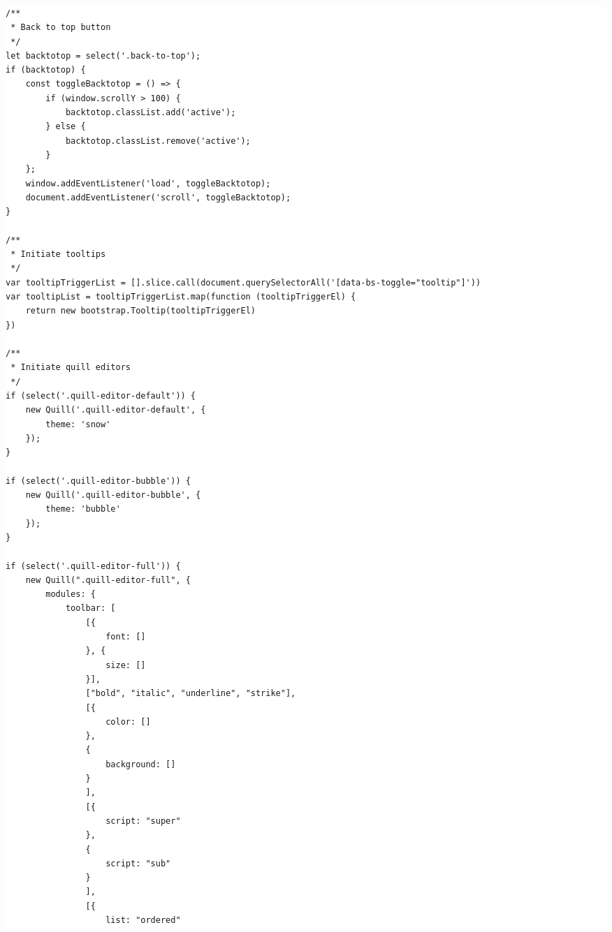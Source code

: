     /**
     * Back to top button
     */
    let backtotop = select('.back-to-top');
    if (backtotop) {
        const toggleBacktotop = () => {
            if (window.scrollY > 100) {
                backtotop.classList.add('active');
            } else {
                backtotop.classList.remove('active');
            }
        };
        window.addEventListener('load', toggleBacktotop);
        document.addEventListener('scroll', toggleBacktotop);
    }

    /**
     * Initiate tooltips
     */
    var tooltipTriggerList = [].slice.call(document.querySelectorAll('[data-bs-toggle="tooltip"]'))
    var tooltipList = tooltipTriggerList.map(function (tooltipTriggerEl) {
        return new bootstrap.Tooltip(tooltipTriggerEl)
    })

    /**
     * Initiate quill editors
     */
    if (select('.quill-editor-default')) {
        new Quill('.quill-editor-default', {
            theme: 'snow'
        });
    }

    if (select('.quill-editor-bubble')) {
        new Quill('.quill-editor-bubble', {
            theme: 'bubble'
        });
    }

    if (select('.quill-editor-full')) {
        new Quill(".quill-editor-full", {
            modules: {
                toolbar: [
                    [{
                        font: []
                    }, {
                        size: []
                    }],
                    ["bold", "italic", "underline", "strike"],
                    [{
                        color: []
                    },
                    {
                        background: []
                    }
                    ],
                    [{
                        script: "super"
                    },
                    {
                        script: "sub"
                    }
                    ],
                    [{
                        list: "ordered"